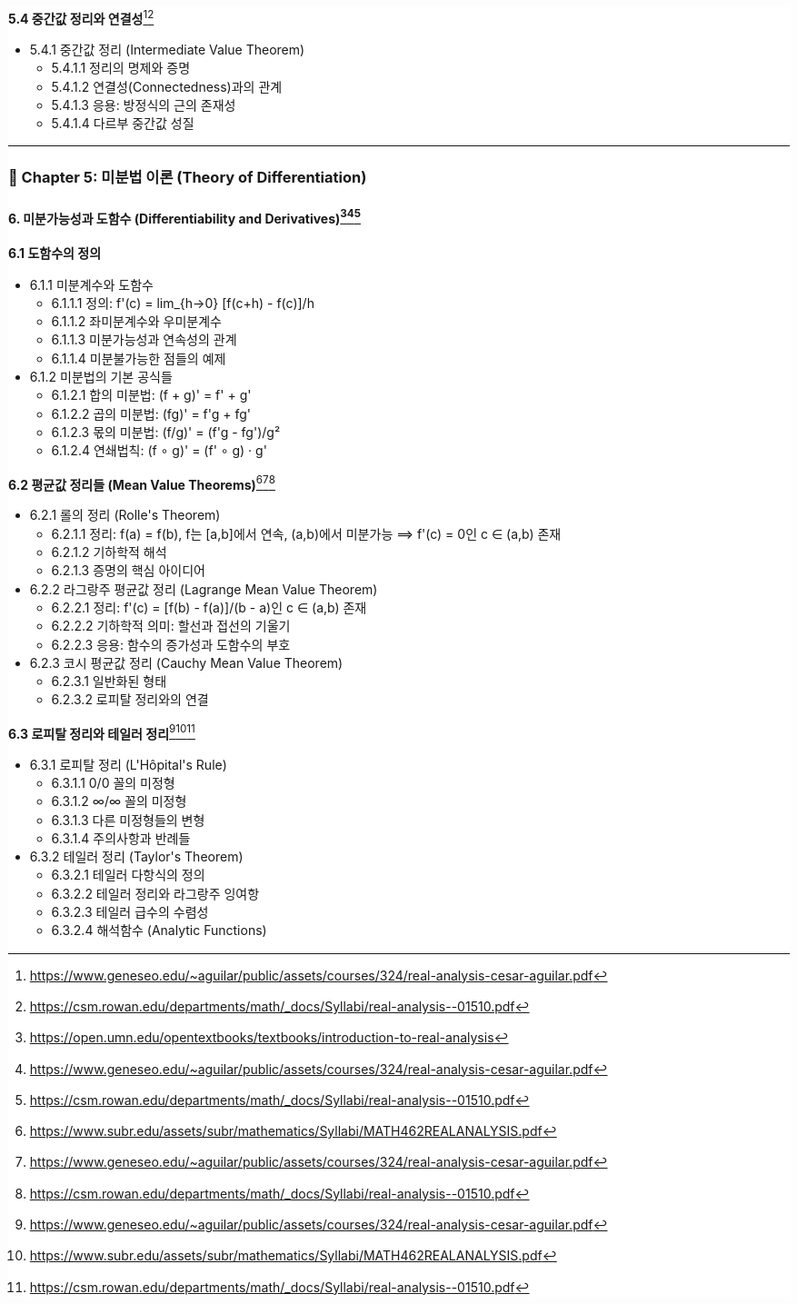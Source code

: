 **5.4 중간값 정리와 연결성**[^6][^2]

- 5.4.1 중간값 정리 (Intermediate Value Theorem)
    - 5.4.1.1 정리의 명제와 증명
    - 5.4.1.2 연결성(Connectedness)과의 관계
    - 5.4.1.3 응용: 방정식의 근의 존재성
    - 5.4.1.4 다르부 중간값 성질

***

### **📐 Chapter 5: 미분법 이론 (Theory of Differentiation)**

#### **6. 미분가능성과 도함수 (Differentiability and Derivatives)**[^1][^6][^2]

**6.1 도함수의 정의**

- 6.1.1 미분계수와 도함수
    - 6.1.1.1 정의: f'(c) = lim_{h→0} [f(c+h) - f(c)]/h
    - 6.1.1.2 좌미분계수와 우미분계수
    - 6.1.1.3 미분가능성과 연속성의 관계
    - 6.1.1.4 미분불가능한 점들의 예제
- 6.1.2 미분법의 기본 공식들
    - 6.1.2.1 합의 미분법: (f + g)' = f' + g'
    - 6.1.2.2 곱의 미분법: (fg)' = f'g + fg'
    - 6.1.2.3 몫의 미분법: (f/g)' = (f'g - fg')/g²
    - 6.1.2.4 연쇄법칙: (f ∘ g)' = (f' ∘ g) · g'

**6.2 평균값 정리들 (Mean Value Theorems)**[^5][^6][^2]

- 6.2.1 롤의 정리 (Rolle's Theorem)
    - 6.2.1.1 정리: f(a) = f(b), f는 [a,b]에서 연속, (a,b)에서 미분가능 ⟹ f'(c) = 0인 c ∈ (a,b) 존재
    - 6.2.1.2 기하학적 해석
    - 6.2.1.3 증명의 핵심 아이디어
- 6.2.2 라그랑주 평균값 정리 (Lagrange Mean Value Theorem)
    - 6.2.2.1 정리: f'(c) = [f(b) - f(a)]/(b - a)인 c ∈ (a,b) 존재
    - 6.2.2.2 기하학적 의미: 할선과 접선의 기울기
    - 6.2.2.3 응용: 함수의 증가성과 도함수의 부호
- 6.2.3 코시 평균값 정리 (Cauchy Mean Value Theorem)
    - 6.2.3.1 일반화된 형태
    - 6.2.3.2 로피탈 정리와의 연결

**6.3 로피탈 정리와 테일러 정리**[^6][^5][^2]

- 6.3.1 로피탈 정리 (L'Hôpital's Rule)
    - 6.3.1.1 0/0 꼴의 미정형
    - 6.3.1.2 ∞/∞ 꼴의 미정형
    - 6.3.1.3 다른 미정형들의 변형
    - 6.3.1.4 주의사항과 반례들
- 6.3.2 테일러 정리 (Taylor's Theorem)
    - 6.3.2.1 테일러 다항식의 정의
    - 6.3.2.2 테일러 정리와 라그랑주 잉여항
    - 6.3.2.3 테일러 급수의 수렴성
    - 6.3.2.4 해석함수 (Analytic Functions)


[^1]: https://open.umn.edu/opentextbooks/textbooks/introduction-to-real-analysis
[^2]: https://csm.rowan.edu/departments/math/_docs/Syllabi/real-analysis--01510.pdf
[^3]: https://www.dlsu.edu.ph/wp-content/uploads/pdf/cos/mathematics/syllabus/MTH641MD.pdf
[^4]: https://en.wikipedia.org/wiki/Real_analysis
[^5]: https://www.subr.edu/assets/subr/mathematics/Syllabi/MATH462REALANALYSIS.pdf
[^6]: https://www.geneseo.edu/~aguilar/public/assets/courses/324/real-analysis-cesar-aguilar.pdf
[^7]: https://www.math.wustl.edu/~victor/classes/ma5051/rags100514.pdf
[^8]: https://www.reddit.com/r/calculus/comments/1env4x9/prerequisites_for_real_analysis_and_complex/
[^9]: https://www.math.stonybrook.edu/~aknapp/download/a2-1-realanal-inside.pdf
[^10]: https://rupp.edu.kh/news/documents/A_Course_in_Real_Analysis.pdf
[^11]: https://www.scribd.com/document/552987020/Syllabus-Real-Analysis
[^12]: https://www.lse.ac.uk/study-at-lse/summer-schools/summer-school/courses/research-methods/me306
[^13]: https://www.math.stonybrook.edu/~aknapp/download/b2-realanal-inside.pdf
[^14]: https://www.elmira.edu/files/assets/math2210elementaryrealanalysis.pdf
[^15]: https://handbook.monash.edu/2024/units/MTH2140
[^16]: https://www.jirka.org/ra/realanal.pdf
[^17]: https://ocw.mit.edu/courses/18-100c-real-analysis-fall-2012/pages/syllabus/
[^18]: https://math.upd.edu.ph/courses/undergraduate-courses
[^19]: https://sowndarmath.wordpress.com/wp-content/uploads/2017/10/real-analysis-by-bartle.pdf
[^20]: https://math.upd.edu.ph/wp-content/uploads/2021/09/math-126.pdf